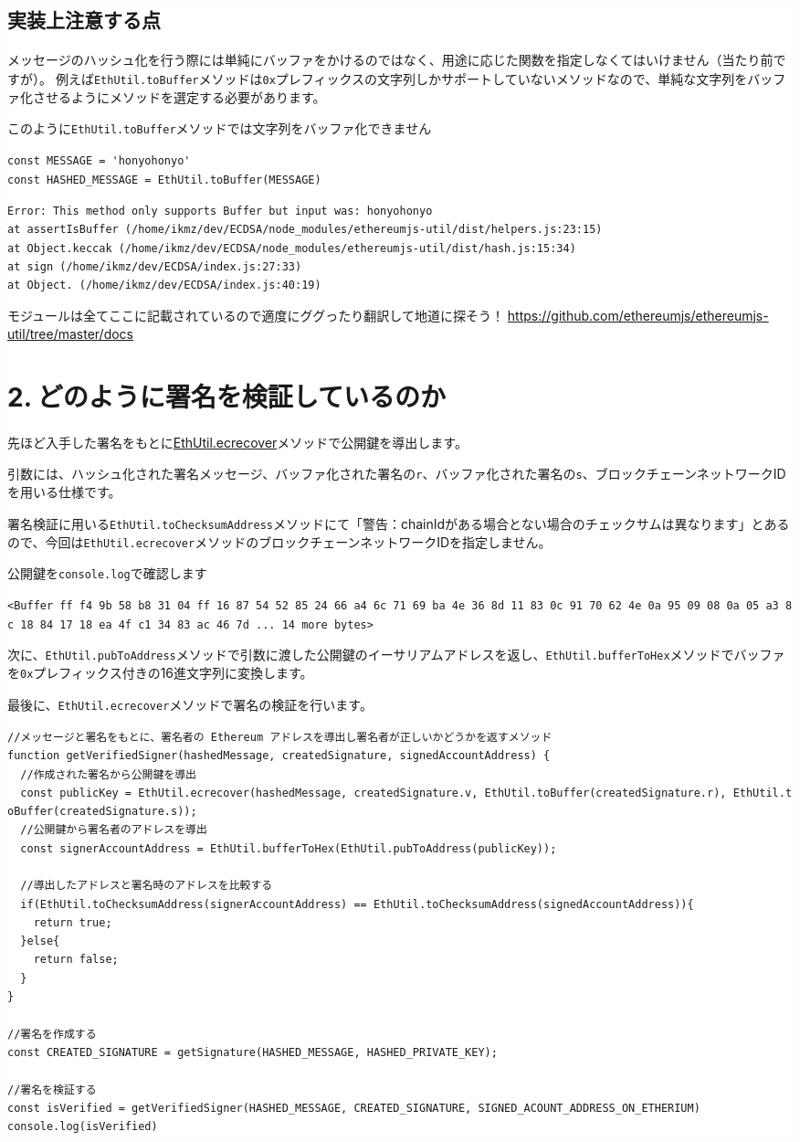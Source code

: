 ## 実装上注意する点
メッセージのハッシュ化を行う際には単純にバッファをかけるのではなく、用途に応じた関数を指定しなくてはいけません（当たり前ですが）。
例えば`EthUtil.toBuffer`メソッドは`0x`プレフィックスの文字列しかサポートしていないメソッドなので、単純な文字列をバッファ化させるようにメソッドを選定する必要があります。

このように`EthUtil.toBuffer`メソッドでは文字列をバッファ化できません
```js: index.js
const MESSAGE = 'honyohonyo'
const HASHED_MESSAGE = EthUtil.toBuffer(MESSAGE)
```
```
Error: This method only supports Buffer but input was: honyohonyo
at assertIsBuffer (/home/ikmz/dev/ECDSA/node_modules/ethereumjs-util/dist/helpers.js:23:15)
at Object.keccak (/home/ikmz/dev/ECDSA/node_modules/ethereumjs-util/dist/hash.js:15:34)
at sign (/home/ikmz/dev/ECDSA/index.js:27:33)
at Object. (/home/ikmz/dev/ECDSA/index.js:40:19)
```

モジュールは全てここに記載されているので適度にググったり翻訳して地道に探そう！
https://github.com/ethereumjs/ethereumjs-util/tree/master/docs


# 2. どのように署名を検証しているのか
先ほど入手した署名をもとに[EthUtil.ecrecover](https://github.com/ethereumjs/ethereumjs-util/blob/master/docs/modules/_signature_.md#const-ecrecover)メソッドで公開鍵を導出します。

引数には、ハッシュ化された署名メッセージ、バッファ化された署名の`r`、バッファ化された署名の`s`、ブロックチェーンネットワークIDを用いる仕様です。

署名検証に用いる`EthUtil.toChecksumAddress`メソッドにて「警告：chainIdがある場合とない場合のチェックサムは異なります」とあるので、今回は`EthUtil.ecrecover`メソッドのブロックチェーンネットワークIDを指定しません。

公開鍵を`console.log`で確認します
```
<Buffer ff f4 9b 58 b8 31 04 ff 16 87 54 52 85 24 66 a4 6c 71 69 ba 4e 36 8d 11 83 0c 91 70 62 4e 0a 95 09 08 0a 05 a3 8c 18 84 17 18 ea 4f c1 34 83 ac 46 7d ... 14 more bytes>
```

次に、`EthUtil.pubToAddress`メソッドで引数に渡した公開鍵のイーサリアムアドレスを返し、`EthUtil.bufferToHex`メソッドでバッファを`0x`プレフィックス付きの16進文字列に変換します。


最後に、`EthUtil.ecrecover`メソッドで署名の検証を行います。


```js: index.js
//メッセージと署名をもとに、署名者の Ethereum アドレスを導出し署名者が正しいかどうかを返すメソッド
function getVerifiedSigner(hashedMessage, createdSignature, signedAccountAddress) {
  //作成された署名から公開鍵を導出
  const publicKey = EthUtil.ecrecover(hashedMessage, createdSignature.v, EthUtil.toBuffer(createdSignature.r), EthUtil.toBuffer(createdSignature.s));
  //公開鍵から署名者のアドレスを導出
  const signerAccountAddress = EthUtil.bufferToHex(EthUtil.pubToAddress(publicKey));

  //導出したアドレスと署名時のアドレスを比較する
  if(EthUtil.toChecksumAddress(signerAccountAddress) == EthUtil.toChecksumAddress(signedAccountAddress)){
    return true;
  }else{
    return false;
  }
}

//署名を作成する
const CREATED_SIGNATURE = getSignature(HASHED_MESSAGE, HASHED_PRIVATE_KEY);

//署名を検証する
const isVerified = getVerifiedSigner(HASHED_MESSAGE, CREATED_SIGNATURE, SIGNED_ACOUNT_ADDRESS_ON_ETHERIUM)
console.log(isVerified)
```